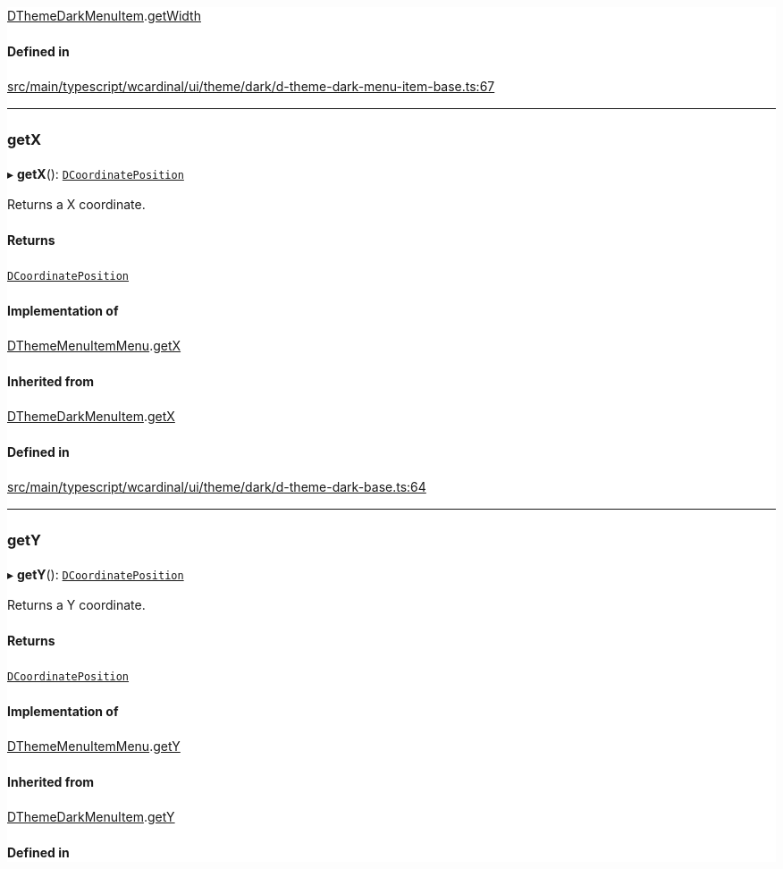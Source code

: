 [DThemeDarkMenuItem](DThemeDarkMenuItem.md).[getWidth](DThemeDarkMenuItem.md#getwidth)

#### Defined in

[src/main/typescript/wcardinal/ui/theme/dark/d-theme-dark-menu-item-base.ts:67](https://github.com/winter-cardinal/winter-cardinal-ui/blob/v0.442.0/src/main/typescript/wcardinal/ui/theme/dark/d-theme-dark-menu-item-base.ts#L67)

___

### getX

▸ **getX**(): [`DCoordinatePosition`](../index.md#dcoordinateposition)

Returns a X coordinate.

#### Returns

[`DCoordinatePosition`](../index.md#dcoordinateposition)

#### Implementation of

[DThemeMenuItemMenu](../interfaces/DThemeMenuItemMenu.md).[getX](../interfaces/DThemeMenuItemMenu.md#getx)

#### Inherited from

[DThemeDarkMenuItem](DThemeDarkMenuItem.md).[getX](DThemeDarkMenuItem.md#getx)

#### Defined in

[src/main/typescript/wcardinal/ui/theme/dark/d-theme-dark-base.ts:64](https://github.com/winter-cardinal/winter-cardinal-ui/blob/v0.442.0/src/main/typescript/wcardinal/ui/theme/dark/d-theme-dark-base.ts#L64)

___

### getY

▸ **getY**(): [`DCoordinatePosition`](../index.md#dcoordinateposition)

Returns a Y coordinate.

#### Returns

[`DCoordinatePosition`](../index.md#dcoordinateposition)

#### Implementation of

[DThemeMenuItemMenu](../interfaces/DThemeMenuItemMenu.md).[getY](../interfaces/DThemeMenuItemMenu.md#gety)

#### Inherited from

[DThemeDarkMenuItem](DThemeDarkMenuItem.md).[getY](DThemeDarkMenuItem.md#gety)

#### Defined in
